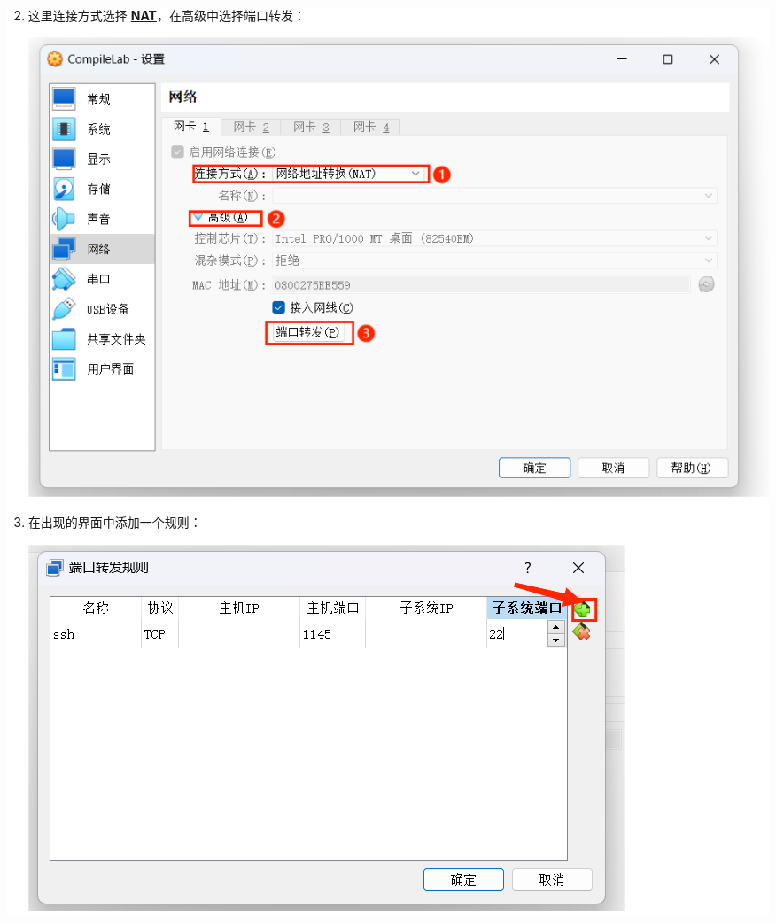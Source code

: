 2. 这里连接方式选择 <u>**NAT**</u>，在高级中选择端口转发：

   ![V21](photos/V14.png)

3. 在出现的界面中添加一个规则：

   ![V22](photos/V15.png)
